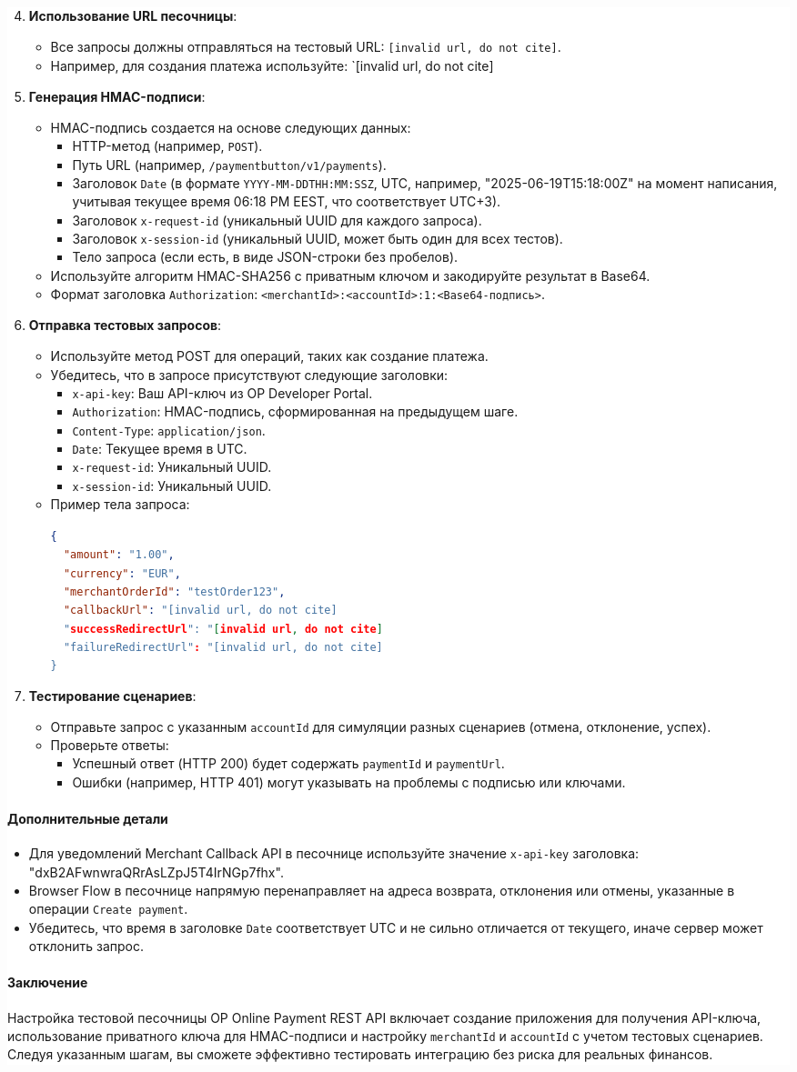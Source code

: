 4. **Использование URL песочницы**:
   - Все запросы должны отправляться на тестовый URL: `[invalid url, do not cite]`.
   - Например, для создания платежа используйте: `[invalid url, do not cite]

5. **Генерация HMAC-подписи**:
   - HMAC-подпись создается на основе следующих данных:
     - HTTP-метод (например, `POST`).
     - Путь URL (например, `/paymentbutton/v1/payments`).
     - Заголовок `Date` (в формате `YYYY-MM-DDTHH:MM:SSZ`, UTC, например, "2025-06-19T15:18:00Z" на момент написания, учитывая текущее время 06:18 PM EEST, что соответствует UTC+3).
     - Заголовок `x-request-id` (уникальный UUID для каждого запроса).
     - Заголовок `x-session-id` (уникальный UUID, может быть один для всех тестов).
     - Тело запроса (если есть, в виде JSON-строки без пробелов).
   - Используйте алгоритм HMAC-SHA256 с приватным ключом и закодируйте результат в Base64.
   - Формат заголовка `Authorization`: `<merchantId>:<accountId>:1:<Base64-подпись>`.

6. **Отправка тестовых запросов**:
   - Используйте метод POST для операций, таких как создание платежа.
   - Убедитесь, что в запросе присутствуют следующие заголовки:
     - `x-api-key`: Ваш API-ключ из OP Developer Portal.
     - `Authorization`: HMAC-подпись, сформированная на предыдущем шаге.
     - `Content-Type`: `application/json`.
     - `Date`: Текущее время в UTC.
     - `x-request-id`: Уникальный UUID.
     - `x-session-id`: Уникальный UUID.
   - Пример тела запроса:
     ```json
     {
       "amount": "1.00",
       "currency": "EUR",
       "merchantOrderId": "testOrder123",
       "callbackUrl": "[invalid url, do not cite]
       "successRedirectUrl": "[invalid url, do not cite]
       "failureRedirectUrl": "[invalid url, do not cite]
     }
     ```

7. **Тестирование сценариев**:
   - Отправьте запрос с указанным `accountId` для симуляции разных сценариев (отмена, отклонение, успех).
   - Проверьте ответы:
     - Успешный ответ (HTTP 200) будет содержать `paymentId` и `paymentUrl`.
     - Ошибки (например, HTTP 401) могут указывать на проблемы с подписью или ключами.

#### Дополнительные детали
- Для уведомлений Merchant Callback API в песочнице используйте значение `x-api-key` заголовка: "dxB2AFwnwraQRrAsLZpJ5T4IrNGp7fhx".
- Browser Flow в песочнице напрямую перенаправляет на адреса возврата, отклонения или отмены, указанные в операции `Create payment`.
- Убедитесь, что время в заголовке `Date` соответствует UTC и не сильно отличается от текущего, иначе сервер может отклонить запрос.

#### Заключение
Настройка тестовой песочницы OP Online Payment REST API включает создание приложения для получения API-ключа, использование приватного ключа для HMAC-подписи и настройку `merchantId` и `accountId` с учетом тестовых сценариев. Следуя указанным шагам, вы сможете эффективно тестировать интеграцию без риска для реальных финансов.
